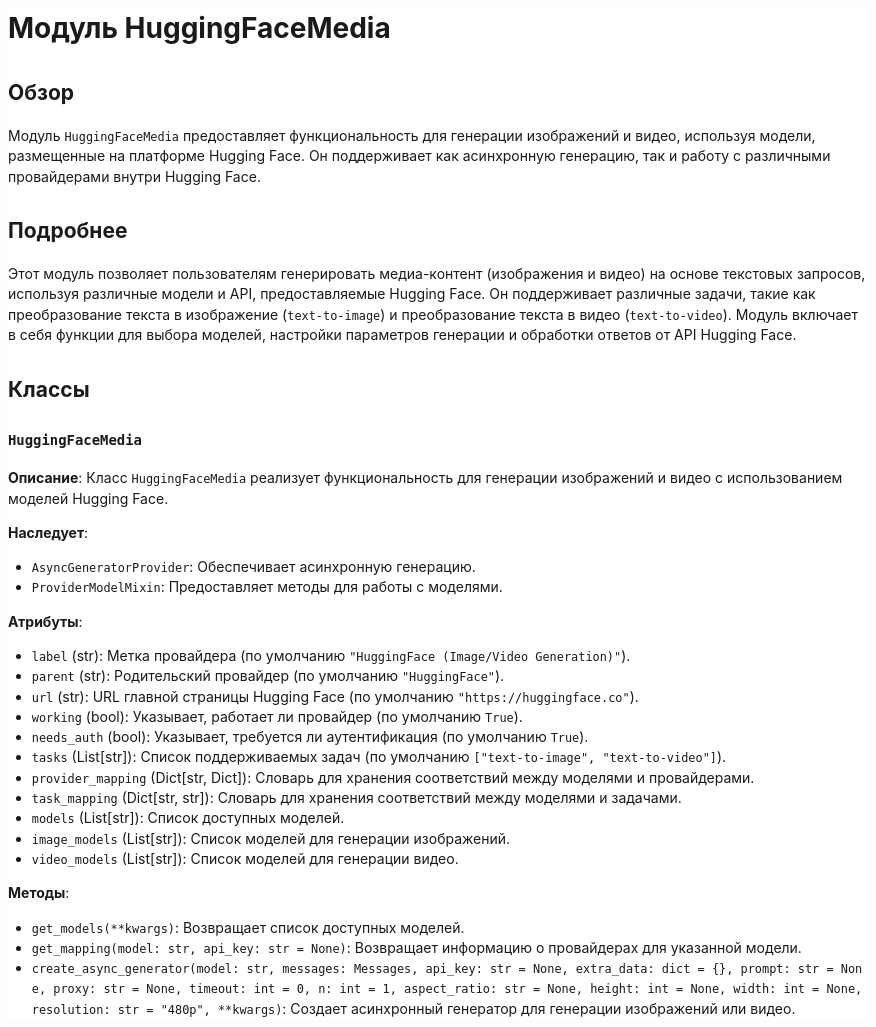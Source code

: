 # Модуль HuggingFaceMedia

## Обзор

Модуль `HuggingFaceMedia` предоставляет функциональность для генерации изображений и видео, используя модели, размещенные на платформе Hugging Face. Он поддерживает как асинхронную генерацию, так и работу с различными провайдерами внутри Hugging Face.

## Подробнее

Этот модуль позволяет пользователям генерировать медиа-контент (изображения и видео) на основе текстовых запросов, используя различные модели и API, предоставляемые Hugging Face. Он поддерживает различные задачи, такие как преобразование текста в изображение (`text-to-image`) и преобразование текста в видео (`text-to-video`). Модуль включает в себя функции для выбора моделей, настройки параметров генерации и обработки ответов от API Hugging Face.

## Классы

### `HuggingFaceMedia`

**Описание**: Класс `HuggingFaceMedia` реализует функциональность для генерации изображений и видео с использованием моделей Hugging Face.

**Наследует**:
- `AsyncGeneratorProvider`: Обеспечивает асинхронную генерацию.
- `ProviderModelMixin`: Предоставляет методы для работы с моделями.

**Атрибуты**:
- `label` (str): Метка провайдера (по умолчанию `"HuggingFace (Image/Video Generation)"`).
- `parent` (str): Родительский провайдер (по умолчанию `"HuggingFace"`).
- `url` (str): URL главной страницы Hugging Face (по умолчанию `"https://huggingface.co"`).
- `working` (bool): Указывает, работает ли провайдер (по умолчанию `True`).
- `needs_auth` (bool): Указывает, требуется ли аутентификация (по умолчанию `True`).
- `tasks` (List[str]): Список поддерживаемых задач (по умолчанию `["text-to-image", "text-to-video"]`).
- `provider_mapping` (Dict[str, Dict]): Словарь для хранения соответствий между моделями и провайдерами.
- `task_mapping` (Dict[str, str]): Словарь для хранения соответствий между моделями и задачами.
- `models` (List[str]): Список доступных моделей.
- `image_models` (List[str]): Список моделей для генерации изображений.
- `video_models` (List[str]): Список моделей для генерации видео.

**Методы**:
- `get_models(**kwargs)`: Возвращает список доступных моделей.
- `get_mapping(model: str, api_key: str = None)`: Возвращает информацию о провайдерах для указанной модели.
- `create_async_generator(model: str, messages: Messages, api_key: str = None, extra_data: dict = {}, prompt: str = None, proxy: str = None, timeout: int = 0, n: int = 1, aspect_ratio: str = None, height: int = None, width: int = None, resolution: str = "480p", **kwargs)`: Создает асинхронный генератор для генерации изображений или видео.
